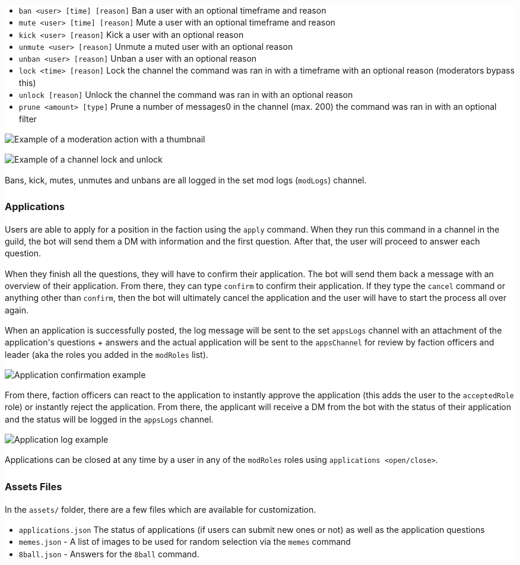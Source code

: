 - `ban <user> [time] [reason]` Ban a user with an optional timeframe and reason
- `mute <user> [time] [reason]` Mute a user with an optional timeframe and reason
- `kick <user> [reason]` Kick a user with an optional reason
- `unmute <user> [reason]` Unmute a muted user with an optional reason
- `unban <user> [reason]` Unban a user with an optional reason
- `lock <time> [reason]` Lock the channel the command was ran in with a timeframe with an optional reason (moderators bypass this)
- `unlock [reason]` Unlock the channel the command was ran in with an optional reason
- `prune <amount> [type]` Prune a number of messages0 in the channel (max. 200) the command was ran in with an optional filter

![Example of a moderation action with a thumbnail](https://i.imgur.com/TyKWfbp.gif)

![Example of a channel lock and unlock](https://i.imgur.com/DXloNmC.png)

Bans, kick, mutes, unmutes and unbans are all logged in the set mod logs (`modLogs`) channel.

### Applications
Users are able to apply for a position in the faction using the `apply` command. When they run this command in a channel in the guild, the bot will send them a DM with information and the first question. After that, the user will proceed to answer each question.

When they finish all the questions, they will have to confirm their application. The bot will send them back a message with an overview of their application. From there, they can type `confirm` to confirm their application. If they type the `cancel` command or anything other than `confirm`, then the bot will ultimately cancel the application and the user will have to start the process all over again.

When an application is successfully posted, the log message will be sent to the set `appsLogs` channel with an attachment of the application's questions + answers and the actual application will be sent to the `appsChannel` for review by faction officers and leader (aka the roles you added in the `modRoles` list).

![Application confirmation example](https://i.imgur.com/nj9uMMA.png)

From there, faction officers can react to the application to instantly approve the application (this adds the user to the `acceptedRole` role) or instantly reject the application. From there, the applicant will receive a DM from the bot with the status of their application and the status will be logged in the `appsLogs` channel.

![Application log example](https://i.imgur.com/BGVr9yH.png)

Applications can be closed at any time by a user in any of the `modRoles` roles using `applications <open/close>`.


### Assets Files
In the `assets/` folder, there are a few files which are available for customization.

- `applications.json` The status of applications (if users can submit new ones or not) as well as the application questions
- `memes.json` - A list of images to be used for random selection via the `memes` command
- `8ball.json` - Answers for the `8ball` command. 
